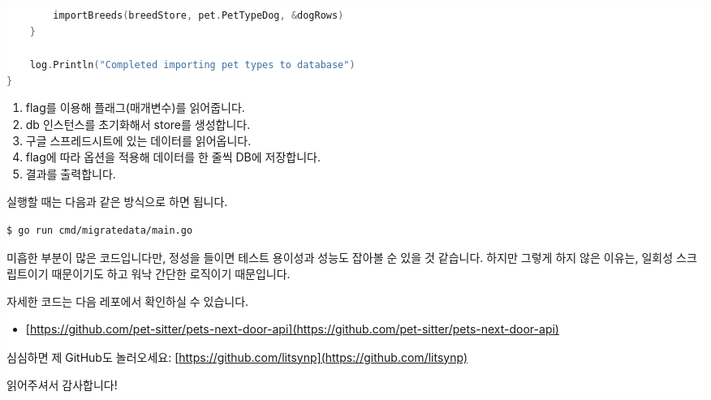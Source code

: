 ```go
		importBreeds(breedStore, pet.PetTypeDog, &dogRows)
	}

	log.Println("Completed importing pet types to database")
}
```

1. flag를 이용해 플래그(매개변수)를 읽어줍니다.
2. db 인스턴스를 초기화해서 store를 생성합니다.
3. 구글 스프레드시트에 있는 데이터를 읽어옵니다.
4. flag에 따라 옵션을 적용해 데이터를 한 줄씩 DB에 저장합니다.
5. 결과를 출력합니다.

실행할 때는 다음과 같은 방식으로 하면 됩니다.

```bash
$ go run cmd/migratedata/main.go
```

미흡한 부분이 많은 코드입니다만, 정성을 들이면 테스트 용이성과 성능도 잡아볼 순 있을 것 같습니다. 하지만 그렇게 하지 않은 이유는, 일회성 스크립트이기 때문이기도 하고 워낙 간단한 로직이기 때문입니다.

자세한 코드는 다음 레포에서 확인하실 수 있습니다.

- [https://github.com/pet-sitter/pets-next-door-api](https://github.com/pet-sitter/pets-next-door-api)

심심하면 제 GitHub도 놀러오세요: [https://github.com/litsynp](https://github.com/litsynp)

읽어주셔서 감사합니다!
